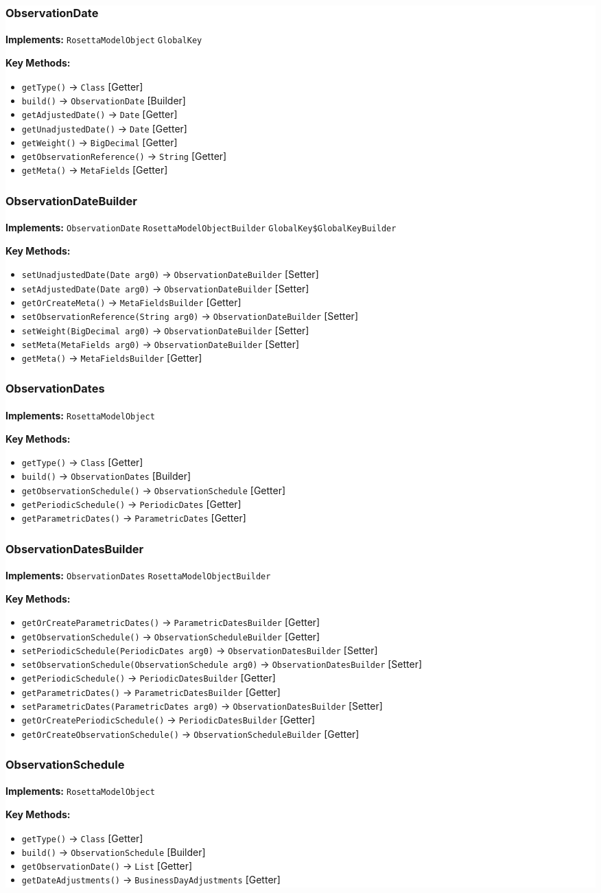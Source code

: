 ### ObservationDate
**Implements:** `RosettaModelObject` `GlobalKey` 

**Key Methods:**
- `getType()` → `Class` [Getter]
- `build()` → `ObservationDate` [Builder]
- `getAdjustedDate()` → `Date` [Getter]
- `getUnadjustedDate()` → `Date` [Getter]
- `getWeight()` → `BigDecimal` [Getter]
- `getObservationReference()` → `String` [Getter]
- `getMeta()` → `MetaFields` [Getter]

### ObservationDateBuilder
**Implements:** `ObservationDate` `RosettaModelObjectBuilder` `GlobalKey$GlobalKeyBuilder` 

**Key Methods:**
- `setUnadjustedDate(Date arg0)` → `ObservationDateBuilder` [Setter]
- `setAdjustedDate(Date arg0)` → `ObservationDateBuilder` [Setter]
- `getOrCreateMeta()` → `MetaFieldsBuilder` [Getter]
- `setObservationReference(String arg0)` → `ObservationDateBuilder` [Setter]
- `setWeight(BigDecimal arg0)` → `ObservationDateBuilder` [Setter]
- `setMeta(MetaFields arg0)` → `ObservationDateBuilder` [Setter]
- `getMeta()` → `MetaFieldsBuilder` [Getter]

### ObservationDates
**Implements:** `RosettaModelObject` 

**Key Methods:**
- `getType()` → `Class` [Getter]
- `build()` → `ObservationDates` [Builder]
- `getObservationSchedule()` → `ObservationSchedule` [Getter]
- `getPeriodicSchedule()` → `PeriodicDates` [Getter]
- `getParametricDates()` → `ParametricDates` [Getter]

### ObservationDatesBuilder
**Implements:** `ObservationDates` `RosettaModelObjectBuilder` 

**Key Methods:**
- `getOrCreateParametricDates()` → `ParametricDatesBuilder` [Getter]
- `getObservationSchedule()` → `ObservationScheduleBuilder` [Getter]
- `setPeriodicSchedule(PeriodicDates arg0)` → `ObservationDatesBuilder` [Setter]
- `setObservationSchedule(ObservationSchedule arg0)` → `ObservationDatesBuilder` [Setter]
- `getPeriodicSchedule()` → `PeriodicDatesBuilder` [Getter]
- `getParametricDates()` → `ParametricDatesBuilder` [Getter]
- `setParametricDates(ParametricDates arg0)` → `ObservationDatesBuilder` [Setter]
- `getOrCreatePeriodicSchedule()` → `PeriodicDatesBuilder` [Getter]
- `getOrCreateObservationSchedule()` → `ObservationScheduleBuilder` [Getter]

### ObservationSchedule
**Implements:** `RosettaModelObject` 

**Key Methods:**
- `getType()` → `Class` [Getter]
- `build()` → `ObservationSchedule` [Builder]
- `getObservationDate()` → `List` [Getter]
- `getDateAdjustments()` → `BusinessDayAdjustments` [Getter]
